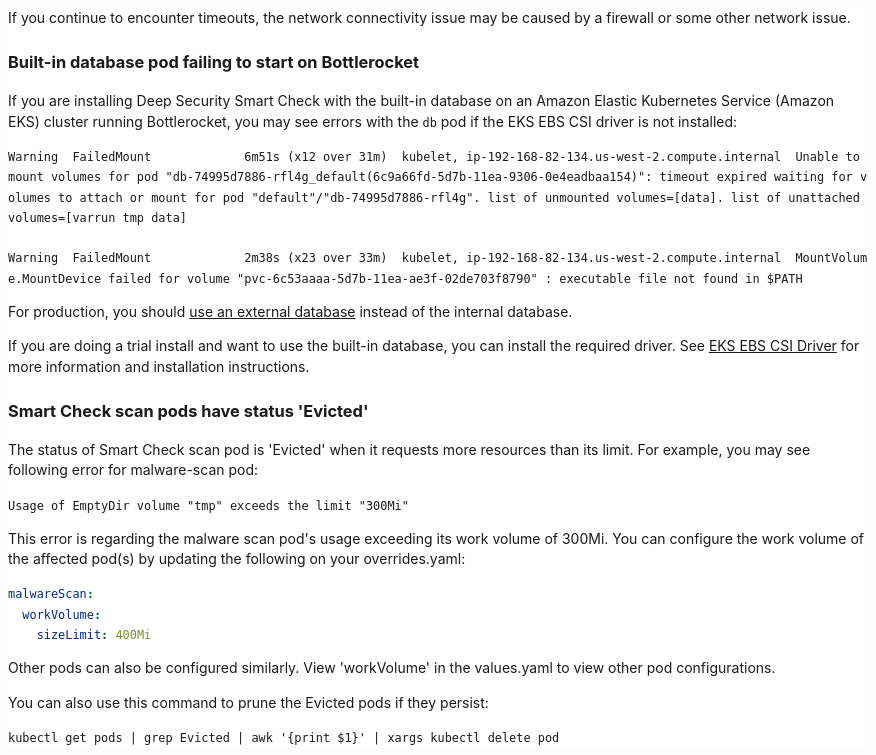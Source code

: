 If you continue to encounter timeouts, the network connectivity issue may be caused by a firewall or some other network issue.

### Built-in database pod failing to start on Bottlerocket

If you are installing Deep Security Smart Check with the built-in database on an Amazon Elastic Kubernetes Service (Amazon EKS) cluster running Bottlerocket, you may see errors with the `db` pod if the EKS EBS CSI driver is not installed:

```text
Warning  FailedMount             6m51s (x12 over 31m)  kubelet, ip-192-168-82-134.us-west-2.compute.internal  Unable to mount volumes for pod "db-74995d7886-rfl4g_default(6c9a66fd-5d7b-11ea-9306-0e4eadbaa154)": timeout expired waiting for volumes to attach or mount for pod "default"/"db-74995d7886-rfl4g". list of unmounted volumes=[data]. list of unattached volumes=[varrun tmp data]

Warning  FailedMount             2m38s (x23 over 33m)  kubelet, ip-192-168-82-134.us-west-2.compute.internal  MountVolume.MountDevice failed for volume "pvc-6c53aaaa-5d7b-11ea-ae3f-02de703f8790" : executable file not found in $PATH
```

For production, you should [use an external database](https://github.com/deep-security/smartcheck-helm/wiki/Use-an-external-database) instead of the internal database.

If you are doing a trial install and want to use the built-in database, you can install the required driver. See [EKS EBS CSI Driver](https://docs.aws.amazon.com/eks/latest/userguide/ebs-csi.html) for more information and installation instructions.


### Smart Check scan pods have status 'Evicted'

The status of Smart Check scan pod is 'Evicted' when it requests more resources than its limit. For example, you may see following error for malware-scan pod:

```text
Usage of EmptyDir volume "tmp" exceeds the limit "300Mi"
```

This error is regarding the malware scan pod's usage exceeding its work volume of 300Mi.
You can configure the work volume of the affected pod(s) by updating the following on your overrides.yaml:

```yaml
malwareScan:
  workVolume:
    sizeLimit: 400Mi
```

Other pods can also be configured similarly. View 'workVolume' in the values.yaml to view other pod configurations.

You can also use this command to prune the Evicted pods if they persist:
```text
kubectl get pods | grep Evicted | awk '{print $1}' | xargs kubectl delete pod
```
